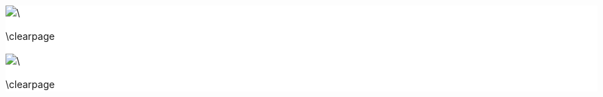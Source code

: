 ![](../../Graphics/survey_pages22)\

\clearpage

![](../../Graphics/survey_pages23)\

\clearpage

[^1]:	See [http://esango.un.org/civilsociety/](http://esango.un.org/civilsociety/), accessed August 2, 2017.

[^2]:	See [http://www.devdir.org](http://www.devdir.org), accessed August 2, 2017.

[^3]:	See [http://www.aihr-resourcescenter.org/](http://www.aihr-resourcescenter.org/), accessed August 2, 2017.

[^4]:	See [http://globalmodernslavery.org](http://globalmodernslavery.org), accessed August 2, 2017.

[^5]:	Q2.4: Does your organization work in a country other than the country in which it is headquartered?

[^6]:	For technical details on how the invitation was sent and designed, see [https://notebook.andrewheiss.com/project/diss-ingos-in-autocracies/survey-technical-details/](https://notebook.andrewheiss.com/project/diss-ingos-in-autocracies/survey-technical-details/), accessed August 2, 2017.

[^7]:	See [https://notebook.andrewheiss.com/project/diss-ingos-in-autocracies/ingo-survey-annotated/](https://notebook.andrewheiss.com/project/diss-ingos-in-autocracies/ingo-survey-annotated/), accessed August 2, 2017.

[^8]:	To count as a valid partial response, a responded had to answer at least 20 questions in the survey, and at least 6 had to come from the section asking about the organization's work in a specific country.

[^9]:	Specifically, AAPOR provides the formula $\frac{I + P}{(I + P) + (R + NC + O)}$ for calculating the participation rate, where $I$ is the number of complete responses, $P$ is the number of partial responses, $R$ is the number of refused and broken off responses, $NC$ is the number of non-contacted respondents, and $O$ is the number of other types of responses. This yields $\frac{537 + 104}{(537 + 104) + (311 + 15,757 + 0)} = 0.03836$.

[^10]:	The difference between these proportions is highly significant ($P(\text{\% Africa} - \text{\% Europe} < 0) = 1$).

[^11]:	I use Stan [@stan] through R [@rstan; @r-project] to generate 4 MCMC chains with 2,000 iterations in each chain, 1,000 of which are used for warmup. All chains converge; I assess convergence with visual inspection, and diagnostic plots are included the dissertation appendix.

	I use the medians of the simulated values from the MCMC samples as coefficient estimates, and use the 2.5% and 97.5% quantiles as lower and upper limits for 95% credible intervals. Finally, I declare an effect statistically significant if the posterior probability of being different from zero is larger than 0.95.